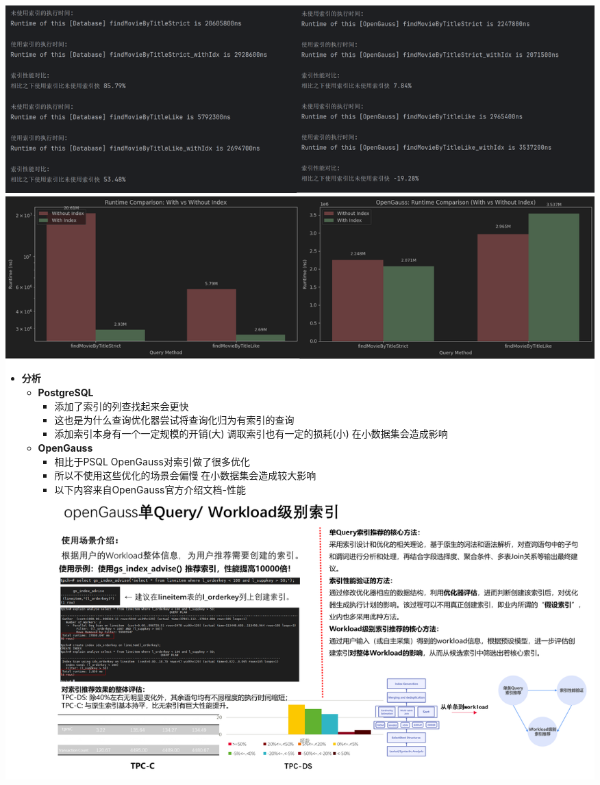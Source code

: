 ![image.png](a3d84783-fbad-4c4a-97d4-27e762c02fe5.png)
![image.png](bc3e1000-109c-4332-baef-cea44d726d98.png)

* **分析**
  * **PostgreSQL**
    * 添加了索引的列查找起来会更快
    * 这也是为什么查询优化器尝试将查询化归为有索引的查询
    * 添加索引本身有一个一定规模的开销(大) 调取索引也有一定的损耗(小) 在小数据集会造成影响
  * **OpenGauss**
    * 相比于PSQL OpenGauss对索引做了很多优化
    * 所以不使用这些优化的场景会偏慢 在小数据集会造成较大影响
    * 以下内容来自OpenGauss官方介绍文档-性能
![image.png](986c0c78-1b93-4ead-a322-65e6f5dc286a.png)
